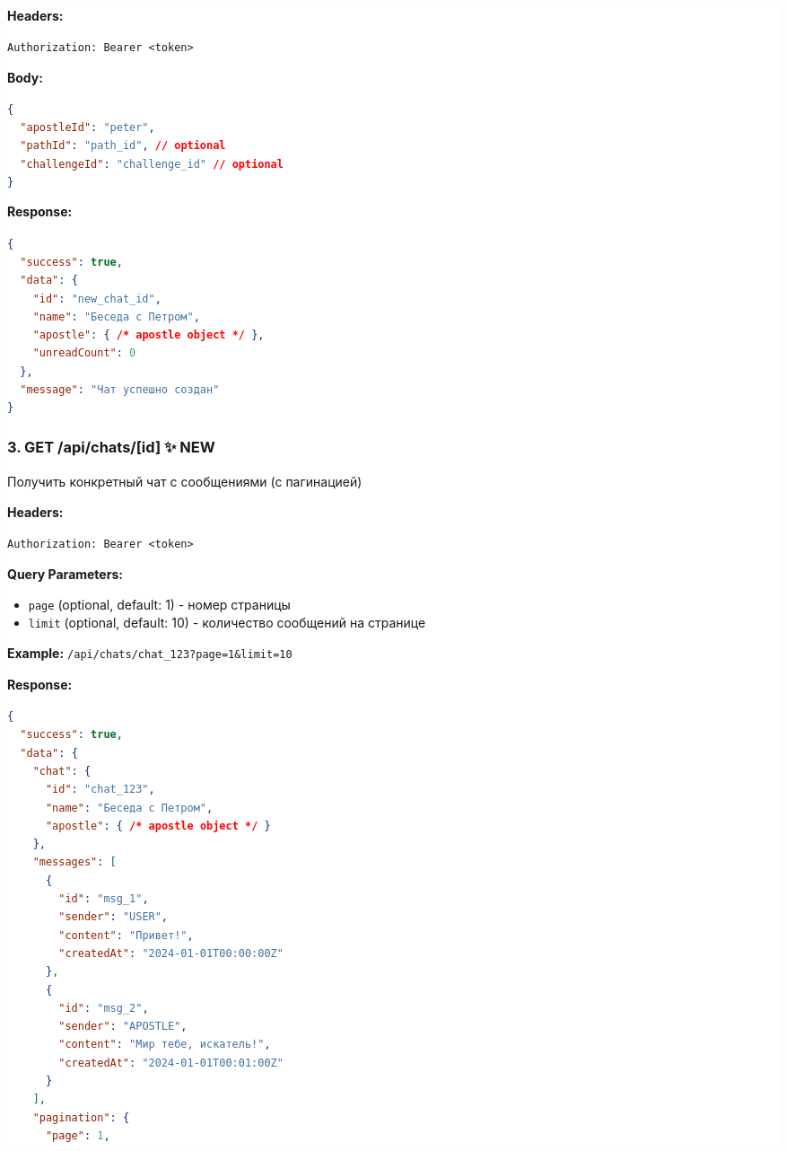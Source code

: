 **Headers:**
```
Authorization: Bearer <token>
```

**Body:**
```json
{
  "apostleId": "peter",
  "pathId": "path_id", // optional
  "challengeId": "challenge_id" // optional
}
```

**Response:**
```json
{
  "success": true,
  "data": {
    "id": "new_chat_id",
    "name": "Беседа с Петром",
    "apostle": { /* apostle object */ },
    "unreadCount": 0
  },
  "message": "Чат успешно создан"
}
```

### 3. GET /api/chats/[id] ✨ NEW
Получить конкретный чат с сообщениями (с пагинацией)

**Headers:**
```
Authorization: Bearer <token>
```

**Query Parameters:**
- `page` (optional, default: 1) - номер страницы
- `limit` (optional, default: 10) - количество сообщений на странице

**Example:** `/api/chats/chat_123?page=1&limit=10`

**Response:**
```json
{
  "success": true,
  "data": {
    "chat": {
      "id": "chat_123",
      "name": "Беседа с Петром",
      "apostle": { /* apostle object */ }
    },
    "messages": [
      {
        "id": "msg_1",
        "sender": "USER",
        "content": "Привет!",
        "createdAt": "2024-01-01T00:00:00Z"
      },
      {
        "id": "msg_2",
        "sender": "APOSTLE",
        "content": "Мир тебе, искатель!",
        "createdAt": "2024-01-01T00:01:00Z"
      }
    ],
    "pagination": {
      "page": 1,
```